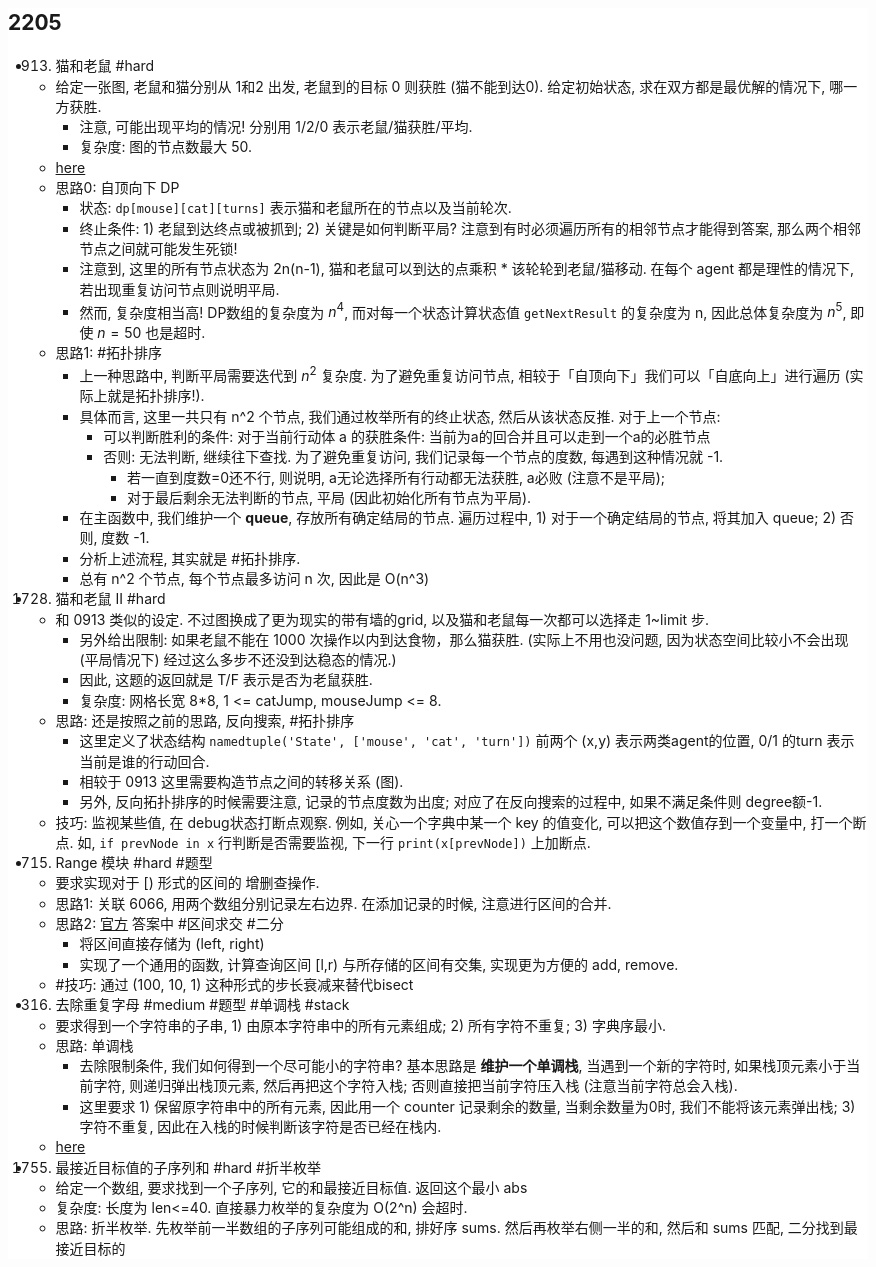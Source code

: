 
## 2205

- 0913. 猫和老鼠 #hard
    - 给定一张图, 老鼠和猫分别从 1和2 出发, 老鼠到的目标 0 则获胜 (猫不能到达0). 给定初始状态, 求在双方都是最优解的情况下, 哪一方获胜.
        - 注意, 可能出现平均的情况! 分别用 1/2/0 表示老鼠/猫获胜/平均.
        - 复杂度: 图的节点数最大 50.
    - [here](https://leetcode.cn/problems/cat-and-mouse/solution/mao-he-lao-shu-by-leetcode-solution-444x/)
    - 思路0: 自顶向下 DP
        - 状态: `dp[mouse][cat][turns]` 表示猫和老鼠所在的节点以及当前轮次.
        - 终止条件: 1) 老鼠到达终点或被抓到; 2) 关键是如何判断平局? 注意到有时必须遍历所有的相邻节点才能得到答案, 那么两个相邻节点之间就可能发生死锁!
        - 注意到, 这里的所有节点状态为 2n(n-1), 猫和老鼠可以到达的点乘积 * 该轮轮到老鼠/猫移动. 在每个 agent 都是理性的情况下, 若出现重复访问节点则说明平局.
        - 然而, 复杂度相当高! DP数组的复杂度为 $n^4$, 而对每一个状态计算状态值 `getNextResult` 的复杂度为 n, 因此总体复杂度为 $n^5$, 即使 $n=50$ 也是超时.
    - 思路1: #拓扑排序
        - 上一种思路中, 判断平局需要迭代到 $n^2$ 复杂度. 为了避免重复访问节点, 相较于「自顶向下」我们可以「自底向上」进行遍历 (实际上就是拓扑排序!).
        - 具体而言, 这里一共只有 n^2 个节点, 我们通过枚举所有的终止状态, 然后从该状态反推. 对于上一个节点:
            - 可以判断胜利的条件: 对于当前行动体 a 的获胜条件: 当前为a的回合并且可以走到一个a的必胜节点
            - 否则: 无法判断, 继续往下查找. 为了避免重复访问, 我们记录每一个节点的度数, 每遇到这种情况就 -1.
                - 若一直到度数=0还不行, 则说明, a无论选择所有行动都无法获胜, a必败 (注意不是平局);
                - 对于最后剩余无法判断的节点, 平局 (因此初始化所有节点为平局).
        - 在主函数中, 我们维护一个 **queue**, 存放所有确定结局的节点. 遍历过程中, 1) 对于一个确定结局的节点, 将其加入 queue; 2) 否则, 度数 -1.
        - 分析上述流程, 其实就是 #拓扑排序.
        - 总有 n^2 个节点, 每个节点最多访问 n 次, 因此是 O(n^3)
- 1728. 猫和老鼠 II #hard
    - 和 0913 类似的设定. 不过图换成了更为现实的带有墙的grid, 以及猫和老鼠每一次都可以选择走 1~limit 步.
        - 另外给出限制: 如果老鼠不能在 1000 次操作以内到达食物，那么猫获胜. (实际上不用也没问题, 因为状态空间比较小不会出现 (平局情况下) 经过这么多步不还没到达稳态的情况.)
        - 因此, 这题的返回就是 T/F 表示是否为老鼠获胜.
        - 复杂度: 网格长宽 8*8, 1 <= catJump, mouseJump <= 8.
    - 思路: 还是按照之前的思路, 反向搜索, #拓扑排序
        - 这里定义了状态结构 `namedtuple('State', ['mouse', 'cat', 'turn'])` 前两个 (x,y) 表示两类agent的位置, 0/1 的turn 表示当前是谁的行动回合.
        - 相较于 0913 这里需要构造节点之间的转移关系 (图).
        - 另外, 反向拓扑排序的时候需要注意, 记录的节点度数为出度; 对应了在反向搜索的过程中, 如果不满足条件则 degree额-1.
    - 技巧: 监视某些值, 在 debug状态打断点观察. 例如, 关心一个字典中某一个 key 的值变化, 可以把这个数值存到一个变量中, 打一个断点. 如, `if prevNode in x` 行判断是否需要监视, 下一行 `print(x[prevNode])` 上加断点.
- 0715. Range 模块 #hard #题型
    - 要求实现对于 [) 形式的区间的 增删查操作.
    - 思路1: 关联 6066, 用两个数组分别记录左右边界. 在添加记录的时候, 注意进行区间的合并.
    - 思路2: [官方](https://leetcode.cn/problems/range-module/solution/range-mo-kuai-by-leetcode/) 答案中 #区间求交 #二分
        - 将区间直接存储为 (left, right)
        - 实现了一个通用的函数, 计算查询区间 [l,r) 与所存储的区间有交集, 实现更为方便的 add, remove.
    - #技巧: 通过 (100, 10, 1) 这种形式的步长衰减来替代bisect
- 0316. 去除重复字母 #medium #题型 #单调栈 #stack
    - 要求得到一个字符串的子串, 1) 由原本字符串中的所有元素组成; 2) 所有字符不重复; 3) 字典序最小.
    - 思路: 单调栈
        - 去除限制条件, 我们如何得到一个尽可能小的字符串? 基本思路是 **维护一个单调栈**, 当遇到一个新的字符时, 如果栈顶元素小于当前字符, 则递归弹出栈顶元素, 然后再把这个字符入栈; 否则直接把当前字符压入栈 (注意当前字符总会入栈).
        - 这里要求 1) 保留原字符串中的所有元素, 因此用一个 counter 记录剩余的数量, 当剩余数量为0时, 我们不能将该元素弹出栈; 3) 字符不重复, 因此在入栈的时候判断该字符是否已经在栈内.
    - [here](https://leetcode.cn/problems/remove-duplicate-letters/solution/qu-chu-zhong-fu-zi-mu-by-leetcode-soluti-vuso/)
- 1755. 最接近目标值的子序列和 #hard #折半枚举
    - 给定一个数组, 要求找到一个子序列, 它的和最接近目标值. 返回这个最小 abs
    - 复杂度: 长度为 len<=40. 直接暴力枚举的复杂度为 O(2^n) 会超时.
    - 思路: 折半枚举. 先枚举前一半数组的子序列可能组成的和, 排好序 sums. 然后再枚举右侧一半的和, 然后和 sums 匹配, 二分找到最接近目标的

